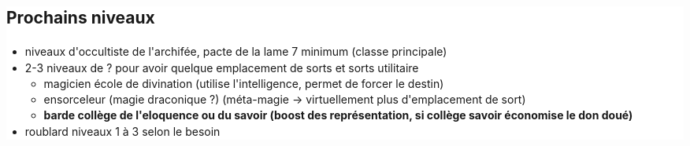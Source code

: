 ## Prochains niveaux
- niveaux d'occultiste de l'archifée, pacte de la lame 7 minimum (classe principale)
- 2-3 niveaux de ? pour avoir quelque emplacement de sorts et sorts utilitaire
	- magicien école de divination (utilise l'intelligence, permet de forcer le destin)
	- ensorceleur (magie draconique ?) (méta-magie -> virtuellement plus d'emplacement de sort)
	- **barde collège de l'eloquence ou du savoir (boost des représentation, si collège savoir économise le don doué)**
- roublard niveaux 1 à 3 selon le besoin